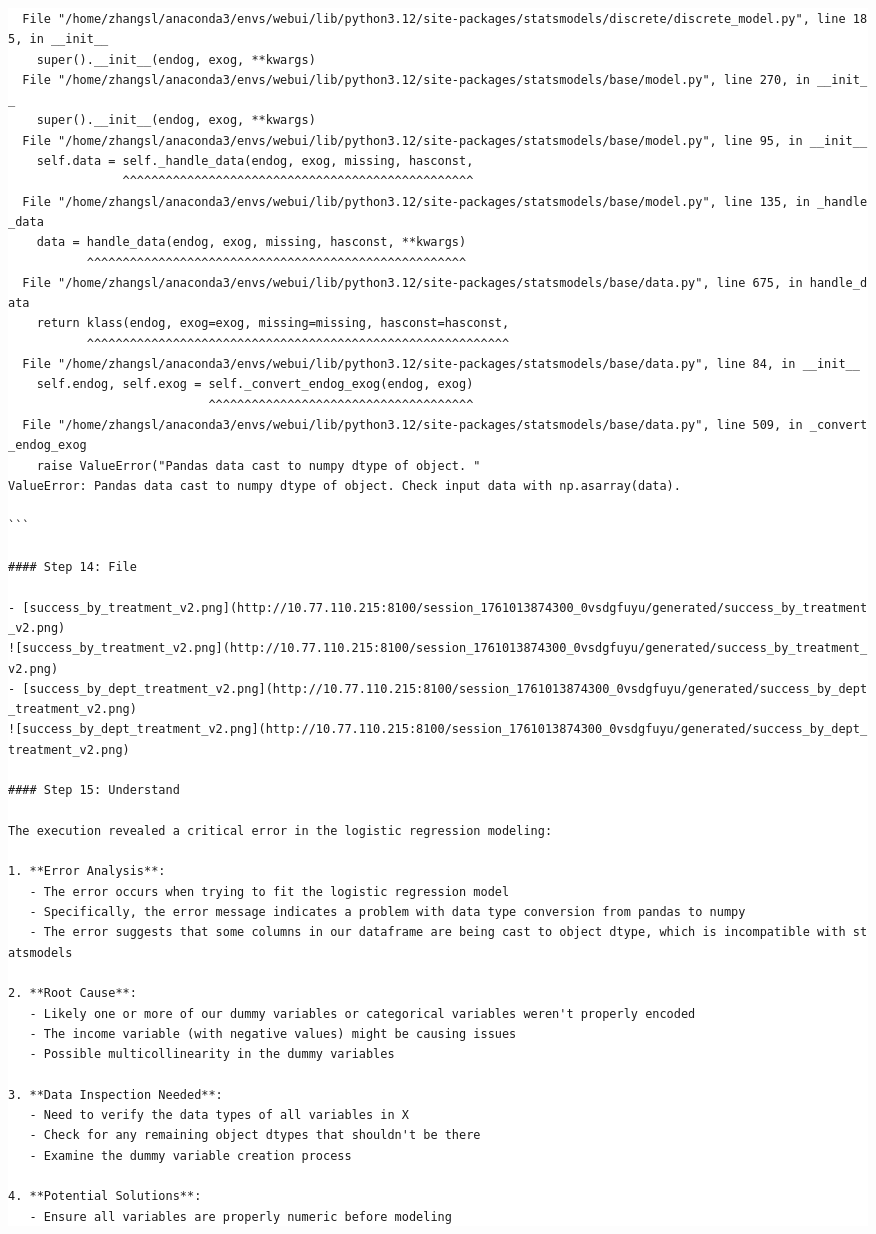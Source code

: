 ````text
  File "/home/zhangsl/anaconda3/envs/webui/lib/python3.12/site-packages/statsmodels/discrete/discrete_model.py", line 185, in __init__
    super().__init__(endog, exog, **kwargs)
  File "/home/zhangsl/anaconda3/envs/webui/lib/python3.12/site-packages/statsmodels/base/model.py", line 270, in __init__
    super().__init__(endog, exog, **kwargs)
  File "/home/zhangsl/anaconda3/envs/webui/lib/python3.12/site-packages/statsmodels/base/model.py", line 95, in __init__
    self.data = self._handle_data(endog, exog, missing, hasconst,
                ^^^^^^^^^^^^^^^^^^^^^^^^^^^^^^^^^^^^^^^^^^^^^^^^^
  File "/home/zhangsl/anaconda3/envs/webui/lib/python3.12/site-packages/statsmodels/base/model.py", line 135, in _handle_data
    data = handle_data(endog, exog, missing, hasconst, **kwargs)
           ^^^^^^^^^^^^^^^^^^^^^^^^^^^^^^^^^^^^^^^^^^^^^^^^^^^^^
  File "/home/zhangsl/anaconda3/envs/webui/lib/python3.12/site-packages/statsmodels/base/data.py", line 675, in handle_data
    return klass(endog, exog=exog, missing=missing, hasconst=hasconst,
           ^^^^^^^^^^^^^^^^^^^^^^^^^^^^^^^^^^^^^^^^^^^^^^^^^^^^^^^^^^^
  File "/home/zhangsl/anaconda3/envs/webui/lib/python3.12/site-packages/statsmodels/base/data.py", line 84, in __init__
    self.endog, self.exog = self._convert_endog_exog(endog, exog)
                            ^^^^^^^^^^^^^^^^^^^^^^^^^^^^^^^^^^^^^
  File "/home/zhangsl/anaconda3/envs/webui/lib/python3.12/site-packages/statsmodels/base/data.py", line 509, in _convert_endog_exog
    raise ValueError("Pandas data cast to numpy dtype of object. "
ValueError: Pandas data cast to numpy dtype of object. Check input data with np.asarray(data).

```

#### Step 14: File

- [success_by_treatment_v2.png](http://10.77.110.215:8100/session_1761013874300_0vsdgfuyu/generated/success_by_treatment_v2.png)
![success_by_treatment_v2.png](http://10.77.110.215:8100/session_1761013874300_0vsdgfuyu/generated/success_by_treatment_v2.png)
- [success_by_dept_treatment_v2.png](http://10.77.110.215:8100/session_1761013874300_0vsdgfuyu/generated/success_by_dept_treatment_v2.png)
![success_by_dept_treatment_v2.png](http://10.77.110.215:8100/session_1761013874300_0vsdgfuyu/generated/success_by_dept_treatment_v2.png)

#### Step 15: Understand

The execution revealed a critical error in the logistic regression modeling:

1. **Error Analysis**:
   - The error occurs when trying to fit the logistic regression model
   - Specifically, the error message indicates a problem with data type conversion from pandas to numpy
   - The error suggests that some columns in our dataframe are being cast to object dtype, which is incompatible with statsmodels

2. **Root Cause**:
   - Likely one or more of our dummy variables or categorical variables weren't properly encoded
   - The income variable (with negative values) might be causing issues
   - Possible multicollinearity in the dummy variables

3. **Data Inspection Needed**:
   - Need to verify the data types of all variables in X
   - Check for any remaining object dtypes that shouldn't be there
   - Examine the dummy variable creation process

4. **Potential Solutions**:
   - Ensure all variables are properly numeric before modeling
````